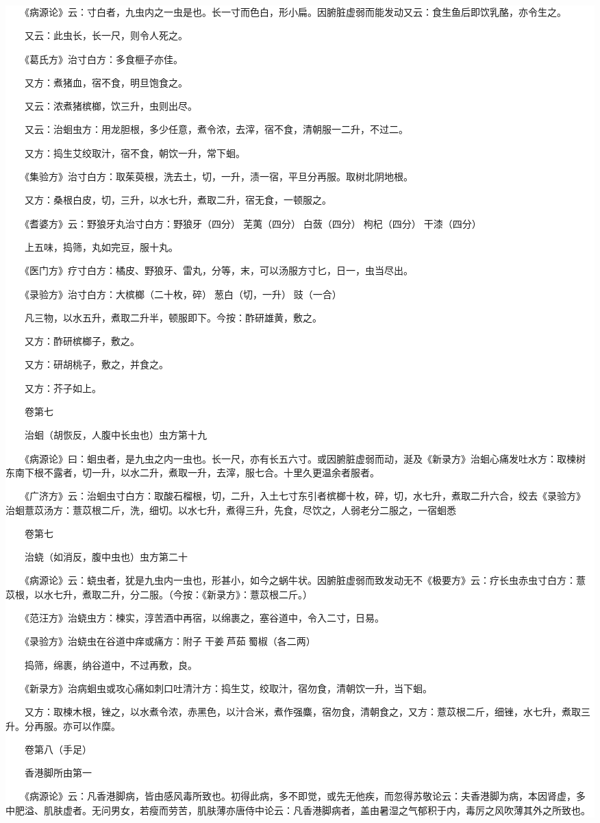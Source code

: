　　《病源论》云：寸白者，九虫内之一虫是也。长一寸而色白，形小扁。因腑脏虚弱而能发动又云：食生鱼后即饮乳酪，亦令生之。

　　又云：此虫长，长一尺，则令人死之。

　　《葛氏方》治寸白方：多食榧子亦佳。

　　又方：煮猪血，宿不食，明旦饱食之。

　　又云：浓煮猪槟榔，饮三升，虫则出尽。

　　又云：治蛔虫方：用龙胆根，多少任意，煮令浓，去滓，宿不食，清朝服一二升，不过二。

　　又方：捣生艾绞取汁，宿不食，朝饮一升，常下蛔。

　　《集验方》治寸白方：取茱萸根，洗去土，切，一升，渍一宿，平旦分再服。取树北阴地根。

　　又方：桑根白皮，切，三升，以水七升，煮取二升，宿无食，一顿服之。

　　《耆婆方》云：野狼牙丸治寸白方：野狼牙（四分） 芜荑（四分） 白蔹（四分） 枸杞（四分） 干漆（四分）

　　上五味，捣筛，丸如完豆，服十丸。

　　《医门方》疗寸白方：橘皮、野狼牙、雷丸，分等，末，可以汤服方寸匕，日一，虫当尽出。

　　《录验方》治寸白方：大槟榔（二十枚，碎） 葱白（切，一升） 豉（一合）

　　凡三物，以水五升，煮取二升半，顿服即下。今按：酢研雄黄，敷之。

　　又方：酢研槟榔子，敷之。

　　又方：研胡桃子，敷之，并食之。

　　又方：芥子如上。

　　卷第七

　　治蛔（胡恢反，人腹中长虫也）虫方第十九

　　《病源论》曰：蛔虫者，是九虫之内一虫也。长一尺，亦有长五六寸。或因腑脏虚弱而动，涎及《新录方》治蛔心痛发吐水方：取楝树东南下根不露者，切一升，以水二升，煮取一升，去滓，服七合。十里久更温余者服者。

　　《广济方》云：治蛔虫寸白方：取酸石榴根，切，二升，入土七寸东引者槟榔十枚，碎，切，水七升，煮取二升六合，绞去《录验方》治蛔薏苡汤方：薏苡根二斤，洗，细切。以水七升，煮得三升，先食，尽饮之，人弱老分二服之，一宿蛔悉

　　卷第七

　　治蛲（如消反，腹中虫也）虫方第二十

　　《病源论》云：蛲虫者，犹是九虫内一虫也，形甚小，如今之蜗牛状。因腑脏虚弱而致发动无不《极要方》云：疗长虫赤虫寸白方：薏苡根，以水七升，煮取二升，分二服。（今按：《新录方》：薏苡根二斤。）

　　《范汪方》治蛲虫方：楝实，淳苦酒中再宿，以绵裹之，塞谷道中，令入二寸，日易。

　　《录验方》治蛲虫在谷道中痒或痛方：附子 干姜 芦茹 蜀椒（各二两）

　　捣筛，绵裹，纳谷道中，不过再敷，良。

　　《新录方》治病蛔虫或攻心痛如刺口吐清汁方：捣生艾，绞取汁，宿勿食，清朝饮一升，当下蛔。

　　又方：取楝木根，锉之，以水煮令浓，赤黑色，以汁合米，煮作强麋，宿勿食，清朝食之，又方：薏苡根二斤，细锉，水七升，煮取三升。分再服。亦可以作糜。

　　卷第八（手足）

　　香港脚所由第一

　　《病源论》云：凡香港脚病，皆由感风毒所致也。初得此病，多不即觉，或先无他疾，而忽得苏敬论云：夫香港脚为病，本因肾虚，多中肥溢、肌肤虚者。无问男女，若瘦而劳苦，肌肤薄亦唐侍中论云：凡香港脚病者，盖由暑湿之气郁积于内，毒厉之风吹薄其外之所致也。
